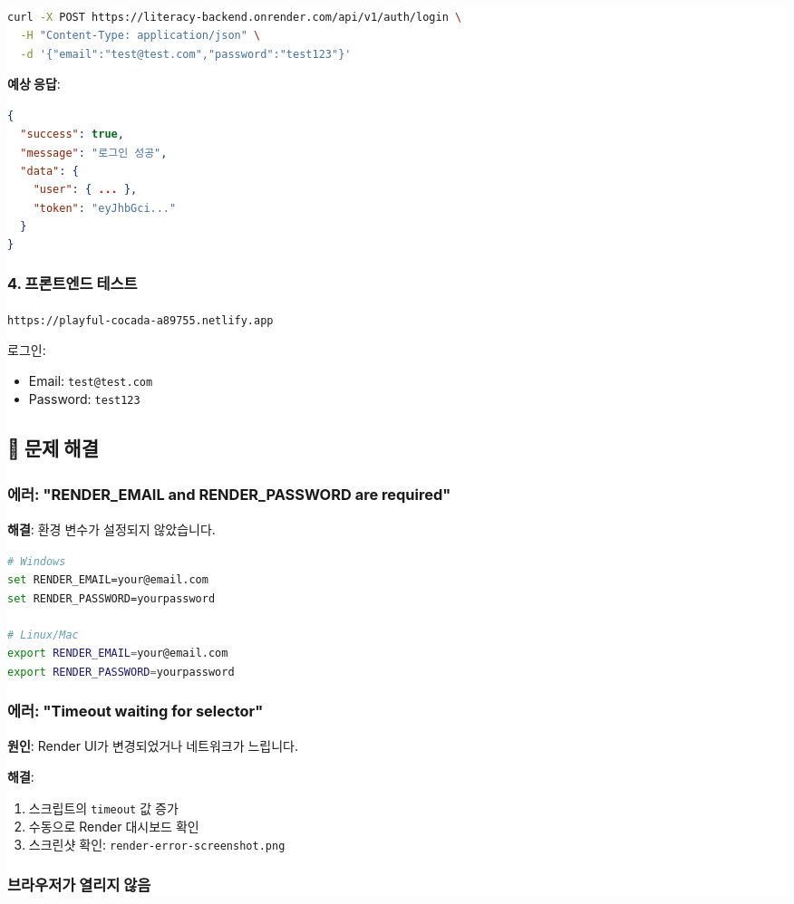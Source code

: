 ```bash
curl -X POST https://literacy-backend.onrender.com/api/v1/auth/login \
  -H "Content-Type: application/json" \
  -d '{"email":"test@test.com","password":"test123"}'
```

**예상 응답**:
```json
{
  "success": true,
  "message": "로그인 성공",
  "data": {
    "user": { ... },
    "token": "eyJhbGci..."
  }
}
```

### 4. 프론트엔드 테스트

```
https://playful-cocada-a89755.netlify.app
```

로그인:
- Email: `test@test.com`
- Password: `test123`

## 🚨 문제 해결

### 에러: "RENDER_EMAIL and RENDER_PASSWORD are required"

**해결**: 환경 변수가 설정되지 않았습니다.

```bash
# Windows
set RENDER_EMAIL=your@email.com
set RENDER_PASSWORD=yourpassword

# Linux/Mac
export RENDER_EMAIL=your@email.com
export RENDER_PASSWORD=yourpassword
```

### 에러: "Timeout waiting for selector"

**원인**: Render UI가 변경되었거나 네트워크가 느립니다.

**해결**:
1. 스크립트의 `timeout` 값 증가
2. 수동으로 Render 대시보드 확인
3. 스크린샷 확인: `render-error-screenshot.png`

### 브라우저가 열리지 않음
